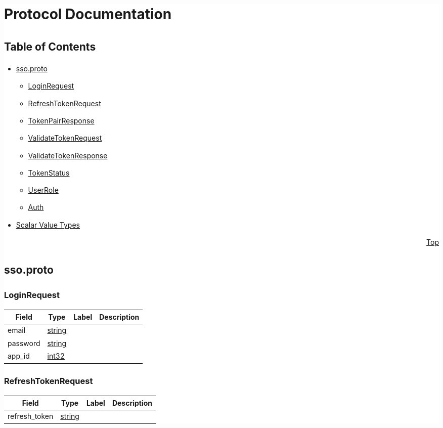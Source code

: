 # Protocol Documentation
<a name="top"></a>

## Table of Contents

- [sso.proto](#sso-proto)
    - [LoginRequest](#auth-LoginRequest)
    - [RefreshTokenRequest](#auth-RefreshTokenRequest)
    - [TokenPairResponse](#auth-TokenPairResponse)
    - [ValidateTokenRequest](#auth-ValidateTokenRequest)
    - [ValidateTokenResponse](#auth-ValidateTokenResponse)
  
    - [TokenStatus](#auth-TokenStatus)
    - [UserRole](#auth-UserRole)
  
    - [Auth](#auth-Auth)
  
- [Scalar Value Types](#scalar-value-types)



<a name="sso-proto"></a>
<p align="right"><a href="#top">Top</a></p>

## sso.proto



<a name="auth-LoginRequest"></a>

### LoginRequest



| Field | Type | Label | Description |
| ----- | ---- | ----- | ----------- |
| email | [string](#string) |  |  |
| password | [string](#string) |  |  |
| app_id | [int32](#int32) |  |  |






<a name="auth-RefreshTokenRequest"></a>

### RefreshTokenRequest



| Field | Type | Label | Description |
| ----- | ---- | ----- | ----------- |
| refresh_token | [string](#string) |  |  |
